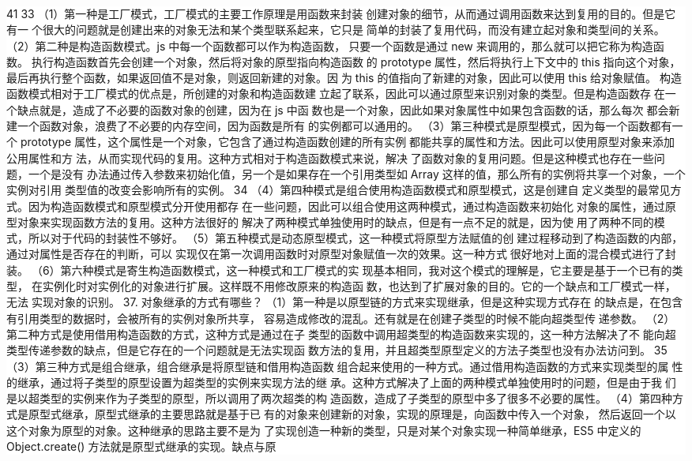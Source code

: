 
41
33
（1）第一种是工厂模式，工厂模式的主要工作原理是用函数来封装
创建对象的细节，从而通过调用函数来达到复用的目的。但是它有一
个很大的问题就是创建出来的对象无法和某个类型联系起来，它只是
简单的封装了复用代码，而没有建立起对象和类型间的关系。
（2）第二种是构造函数模式。js 中每一个函数都可以作为构造函数，
只要一个函数是通过 new 来调用的，那么就可以把它称为构造函数。
执行构造函数首先会创建一个对象，然后将对象的原型指向构造函数
的 prototype 属性，然后将执行上下文中的 this 指向这个对象，
最后再执行整个函数，如果返回值不是对象，则返回新建的对象。因
为 this 的值指向了新建的对象，因此可以使用 this 给对象赋值。
构造函数模式相对于工厂模式的优点是，所创建的对象和构造函数建
立起了联系，因此可以通过原型来识别对象的类型。但是构造函数存
在一个缺点就是，造成了不必要的函数对象的创建，因为在 js 中函
数也是一个对象，因此如果对象属性中如果包含函数的话，那么每次
都会新建一个函数对象，浪费了不必要的内存空间，因为函数是所有
的实例都可以通用的。
（3）第三种模式是原型模式，因为每一个函数都有一个 prototype
属性，这个属性是一个对象，它包含了通过构造函数创建的所有实例
都能共享的属性和方法。因此可以使用原型对象来添加公用属性和方
法，从而实现代码的复用。这种方式相对于构造函数模式来说，解决
了函数对象的复用问题。但是这种模式也存在一些问题，一个是没有
办法通过传入参数来初始化值，另一个是如果存在一个引用类型如
Array 这样的值，那么所有的实例将共享一个对象，一个实例对引用
类型值的改变会影响所有的实例。
34
（4）第四种模式是组合使用构造函数模式和原型模式，这是创建自
定义类型的最常见方式。因为构造函数模式和原型模式分开使用都存
在一些问题，因此可以组合使用这两种模式，通过构造函数来初始化
对象的属性，通过原型对象来实现函数方法的复用。这种方法很好的
解决了两种模式单独使用时的缺点，但是有一点不足的就是，因为使
用了两种不同的模式，所以对于代码的封装性不够好。
（5）第五种模式是动态原型模式，这一种模式将原型方法赋值的创
建过程移动到了构造函数的内部，通过对属性是否存在的判断，可以
实现仅在第一次调用函数时对原型对象赋值一次的效果。这一种方式
很好地对上面的混合模式进行了封装。
（6）第六种模式是寄生构造函数模式，这一种模式和工厂模式的实
现基本相同，我对这个模式的理解是，它主要是基于一个已有的类型，
在实例化时对实例化的对象进行扩展。这样既不用修改原来的构造函
数，也达到了扩展对象的目的。它的一个缺点和工厂模式一样，无法
实现对象的识别。
37. 对象继承的方式有哪些？
（1）第一种是以原型链的方式来实现继承，但是这种实现方式存在
的缺点是，在包含有引用类型的数据时，会被所有的实例对象所共享，
容易造成修改的混乱。还有就是在创建子类型的时候不能向超类型传
递参数。
（2）第二种方式是使用借用构造函数的方式，这种方式是通过在子
类型的函数中调用超类型的构造函数来实现的，这一种方法解决了不
能向超类型传递参数的缺点，但是它存在的一个问题就是无法实现函
数方法的复用，并且超类型原型定义的方法子类型也没有办法访问到。
35
（3）第三种方式是组合继承，组合继承是将原型链和借用构造函数
组合起来使用的一种方式。通过借用构造函数的方式来实现类型的属
性的继承，通过将子类型的原型设置为超类型的实例来实现方法的继
承。这种方式解决了上面的两种模式单独使用时的问题，但是由于我
们是以超类型的实例来作为子类型的原型，所以调用了两次超类的构
造函数，造成了子类型的原型中多了很多不必要的属性。
（4）第四种方式是原型式继承，原型式继承的主要思路就是基于已
有的对象来创建新的对象，实现的原理是，向函数中传入一个对象，
然后返回一个以这个对象为原型的对象。这种继承的思路主要不是为
了实现创造一种新的类型，只是对某个对象实现一种简单继承，ES5
中定义的 Object.create() 方法就是原型式继承的实现。缺点与原